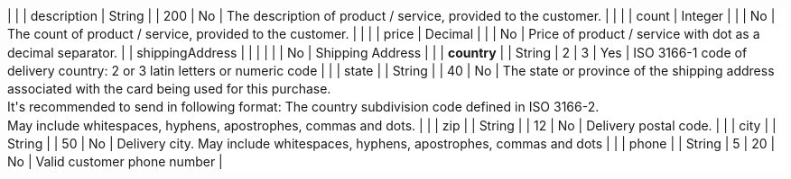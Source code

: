 |                   |                   | description | String  |             | 200         | No           | The description of product / service, provided to the customer.                                                                                                                                                                                                                                                                                                                                                                                                                                                                                   |
|                   |                   | count       | Integer |             |             | No           | The count of product / service, provided to the customer.                                                                                                                                                                                                                                                                                                                                                                                                                                                                                         |
|                   |                   | price       | Decimal |             |             | No           | Price of product / service with dot as a decimal separator.                                                                                                                                                                                                                                                                                                                                                                                                                                                                                       |
| shippingAddress   |                   |             |         |             |             | No           | Shipping Address                                                                                                                                                                                                                                                                                                                                                                                                                                                                                                                                  |
|                   | **country**       |             | String  | 2           | 3           | Yes          | ISO 3166-1 code of delivery country: 2 or 3 latin letters or numeric code                                                                                                                                                                                                                                                                                                                                                                                                                                                                         |
|                   | state             |             | String  |             | 40          | No           | The state or province of the shipping address associated with the card being used for this purchase.<br>It's recommended to send in following format: The country subdivision code defined in ISO 3166-2.<br>May include whitespaces, hyphens, apostrophes, commas and dots.                                                                                                                                                                                                                                                                      |
|                   | zip               |             | String  |             | 12          | No           | Delivery postal code.                                                                                                                                                                                                                                                                                                                                                                                                                                                                                                                             |
|                   | city              |             | String  |             | 50          | No           | Delivery city. May include whitespaces, hyphens, apostrophes, commas and dots                                                                                                                                                                                                                                                                                                                                                                                                                                                                     |
|                   | phone             |             | String  | 5           | 20          | No           | Valid customer phone number                                                                                                                                                                                                                                                                                                                                                                                                                                                                                                                       |